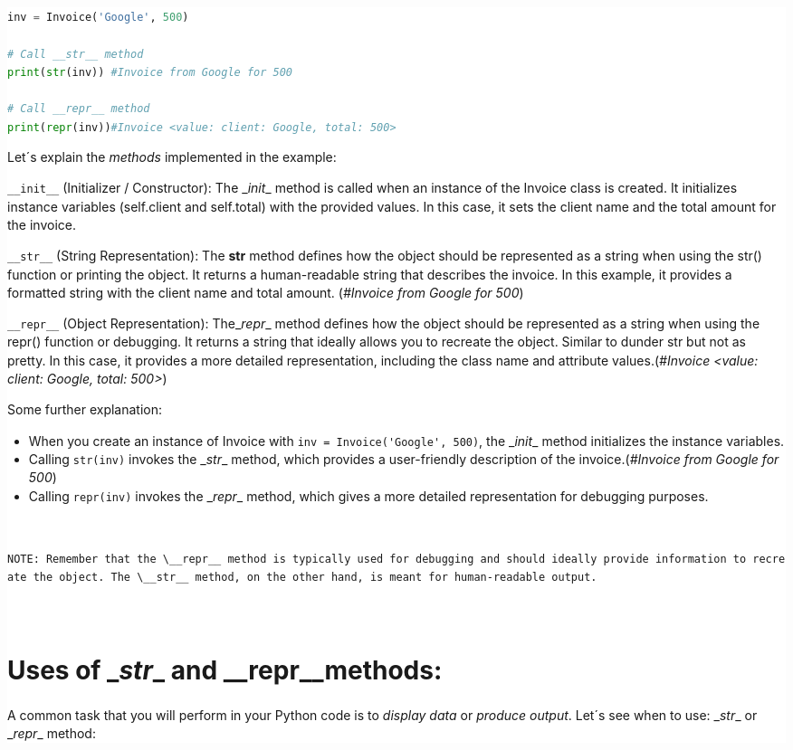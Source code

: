 ```Python
inv = Invoice('Google', 500)

# Call __str__ method
print(str(inv)) #Invoice from Google for 500

# Call __repr__ method
print(repr(inv))#Invoice <value: client: Google, total: 500>
```

Let´s explain the *methods* implemented in the example:

`__init__` (Initializer / Constructor):
The \__init__ method is called when an instance of the Invoice class is created.
It initializes instance variables (self.client and self.total) with the provided values.
In this case, it sets the client name and the total amount for the invoice.

`__str__` (String Representation):
The __str__ method defines how the object should be represented as a string when using the str() function or printing the object.
It returns a human-readable string that describes the invoice.
In this example, it provides a formatted string with the client name and total amount. (*#Invoice from Google for 500*)

`__repr__` (Object Representation):
The\__repr__ method defines how the object should be represented as a string when using the repr() function or debugging.
It returns a string that ideally allows you to recreate the object. Similar to dunder str but not as pretty.
In this case, it provides a more detailed representation, including the class name and attribute values.(*#Invoice <value: client: Google, total: 500>*)

Some further explanation:

* When you create an instance of Invoice with `inv = Invoice('Google', 500)`, the \__init__ method initializes the instance variables.
* Calling `str(inv)` invokes the \__str__ method, which provides a user-friendly description of the invoice.(*#Invoice from Google for 500*)
* Calling `repr(inv)` invokes the \__repr__ method, which gives a more detailed representation for debugging purposes.

<br>

```Note:
NOTE: Remember that the \__repr__ method is typically used for debugging and should ideally provide information to recreate the object. The \__str__ method, on the other hand, is meant for human-readable output.
```

<br>

# Uses of \__str__ and \__repr__methods:

A common task that you will perform in your Python code is to *display data* or *produce output*. Let´s see when to use: \__str__ or \__repr__ method: 
